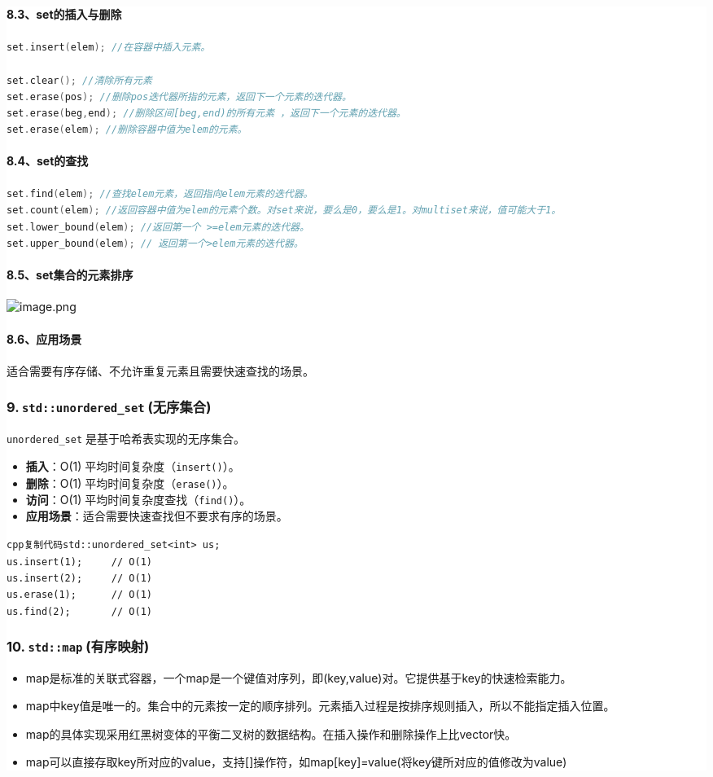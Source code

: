 #### 8.3、set的插入与删除

```cpp
set.insert(elem); //在容器中插入元素。

set.clear(); //清除所有元素
set.erase(pos); //删除pos迭代器所指的元素，返回下一个元素的迭代器。
set.erase(beg,end); //删除区间[beg,end)的所有元素 ，返回下一个元素的迭代器。
set.erase(elem); //删除容器中值为elem的元素。
```

#### 8.4、set的查找

```cpp
set.find(elem); //查找elem元素，返回指向elem元素的迭代器。
set.count(elem); //返回容器中值为elem的元素个数。对set来说，要么是0，要么是1。对multiset来说，值可能大于1。
set.lower_bound(elem); //返回第一个 >=elem元素的迭代器。
set.upper_bound(elem); // 返回第一个>elem元素的迭代器。
```

#### 8.5、set集合的元素排序

![image.png](https://fynotefile.oss-cn-zhangjiakou.aliyuncs.com/fynote/fyfile/402/1630562108000/31a1399cdc5640369d87ecee90595161.png)

#### 8.6、应用场景

适合需要有序存储、不允许重复元素且需要快速查找的场景。



### 9. **`std::unordered_set`** (无序集合)

`unordered_set` 是基于哈希表实现的无序集合。

- **插入**：O(1) 平均时间复杂度（`insert()`）。
- **删除**：O(1) 平均时间复杂度（`erase()`）。
- **访问**：O(1) 平均时间复杂度查找（`find()`）。
- **应用场景**：适合需要快速查找但不要求有序的场景。

```
cpp复制代码std::unordered_set<int> us;
us.insert(1);     // O(1)
us.insert(2);     // O(1)
us.erase(1);      // O(1)
us.find(2);       // O(1)
```



### 10. **`std::map`** (有序映射)

- map是标准的关联式容器，一个map是一个键值对序列，即(key,value)对。它提供基于key的快速检索能力。

- map中key值是唯一的。集合中的元素按一定的顺序排列。元素插入过程是按排序规则插入，所以不能指定插入位置。

- map的具体实现采用红黑树变体的平衡二叉树的数据结构。在插入操作和删除操作上比vector快。

- map可以直接存取key所对应的value，支持[]操作符，如map[key]=value(将key键所对应的值修改为value)
